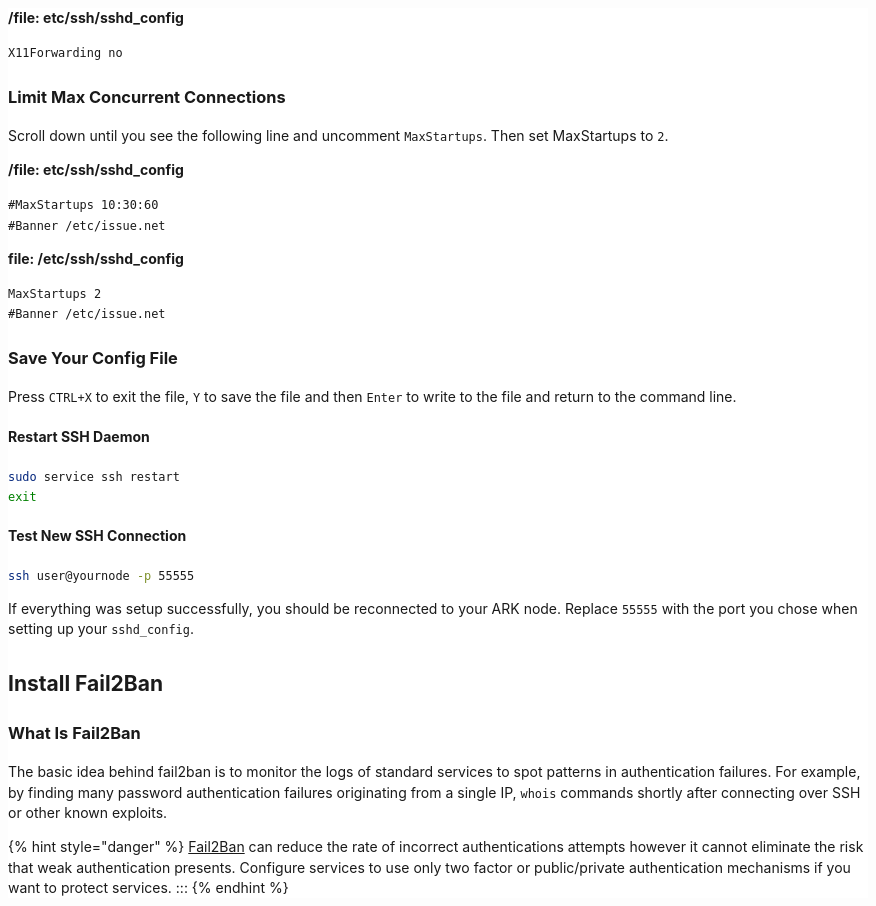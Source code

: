 **/file: etc/ssh/sshd\_config**

```text
X11Forwarding no
```

### **Limit Max Concurrent Connections**

Scroll down until you see the following line and uncomment `MaxStartups`. Then set MaxStartups to `2`.

**/file: etc/ssh/sshd\_config**

```text
#MaxStartups 10:30:60
#Banner /etc/issue.net
```

**file: /etc/ssh/sshd\_config**

```text
MaxStartups 2
#Banner /etc/issue.net
```

### **Save Your Config File**

Press `CTRL+X` to exit the file, `Y` to save the file and then `Enter` to write to the file and return to the command line.

#### **Restart SSH Daemon**

```bash
sudo service ssh restart
exit
```

#### **Test New SSH Connection**

```bash
ssh user@yournode -p 55555
```

If everything was setup successfully, you should be reconnected to your ARK node. Replace `55555` with the port you chose when setting up your `sshd_config`.

## Install Fail2Ban

### **What Is Fail2Ban**

The basic idea behind fail2ban is to monitor the logs of standard services to spot patterns in authentication failures. For example, by finding many password authentication failures originating from a single IP, `whois` commands shortly after connecting over SSH or other known exploits.

{% hint style="danger" %}
[Fail2Ban](https://www.fail2ban.org/wiki/index.php/Main_Page) can reduce the rate of incorrect authentications attempts however it cannot eliminate the risk that weak authentication presents. Configure services to use only two factor or public/private authentication mechanisms if you want to protect services. :::
{% endhint %}
